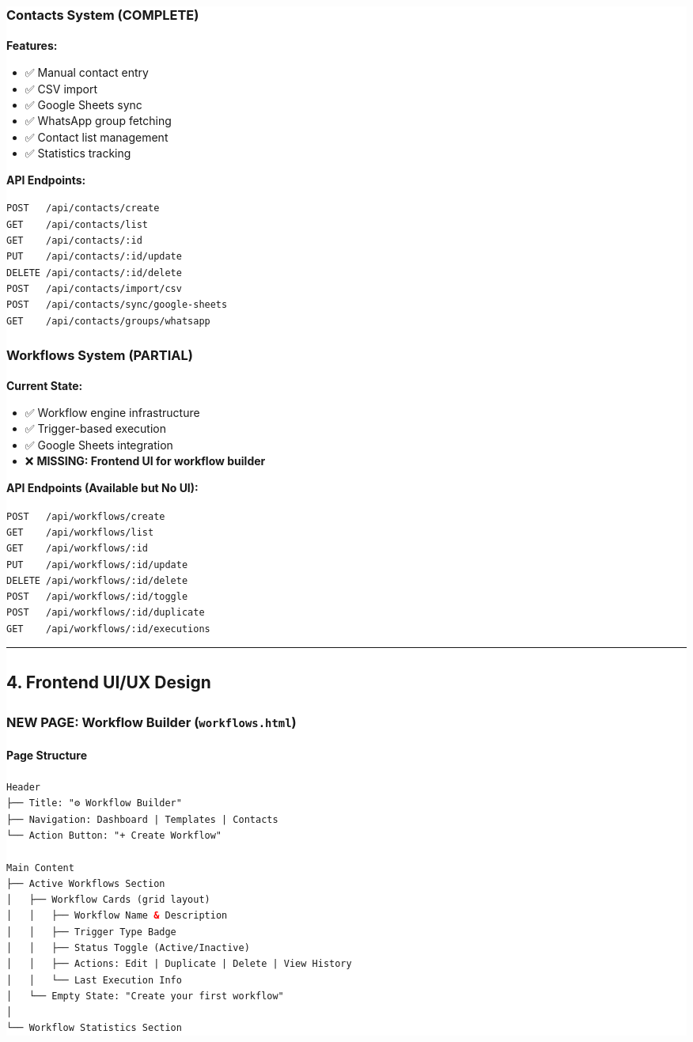 ### Contacts System (COMPLETE)
**Features:**
- ✅ Manual contact entry
- ✅ CSV import
- ✅ Google Sheets sync
- ✅ WhatsApp group fetching
- ✅ Contact list management
- ✅ Statistics tracking

**API Endpoints:**
```
POST   /api/contacts/create
GET    /api/contacts/list
GET    /api/contacts/:id
PUT    /api/contacts/:id/update
DELETE /api/contacts/:id/delete
POST   /api/contacts/import/csv
POST   /api/contacts/sync/google-sheets
GET    /api/contacts/groups/whatsapp
```

### Workflows System (PARTIAL)
**Current State:**
- ✅ Workflow engine infrastructure
- ✅ Trigger-based execution
- ✅ Google Sheets integration
- ❌ **MISSING: Frontend UI for workflow builder**

**API Endpoints (Available but No UI):**
```
POST   /api/workflows/create
GET    /api/workflows/list
GET    /api/workflows/:id
PUT    /api/workflows/:id/update
DELETE /api/workflows/:id/delete
POST   /api/workflows/:id/toggle
POST   /api/workflows/:id/duplicate
GET    /api/workflows/:id/executions
```

---

## 4. Frontend UI/UX Design

### NEW PAGE: Workflow Builder (`workflows.html`)

#### Page Structure
```html
Header
├── Title: "⚙️ Workflow Builder"
├── Navigation: Dashboard | Templates | Contacts
└── Action Button: "+ Create Workflow"

Main Content
├── Active Workflows Section
│   ├── Workflow Cards (grid layout)
│   │   ├── Workflow Name & Description
│   │   ├── Trigger Type Badge
│   │   ├── Status Toggle (Active/Inactive)
│   │   ├── Actions: Edit | Duplicate | Delete | View History
│   │   └── Last Execution Info
│   └── Empty State: "Create your first workflow"
│
└── Workflow Statistics Section
```